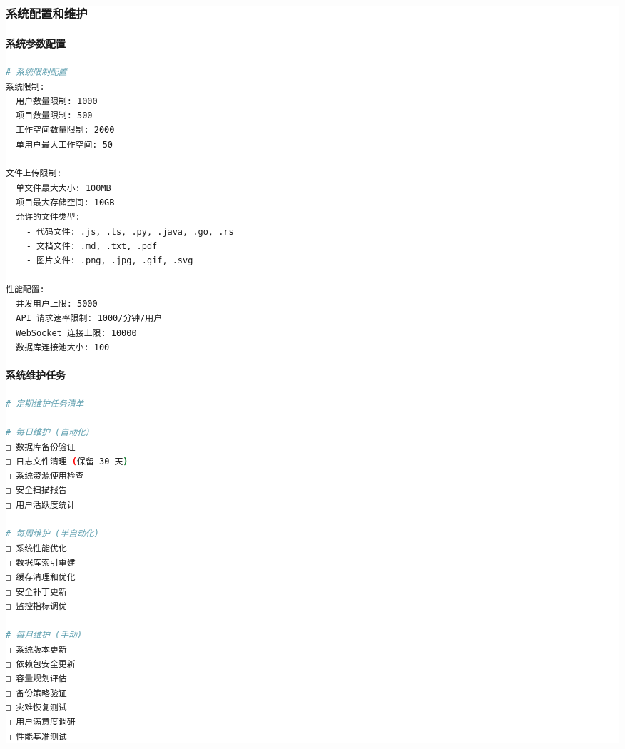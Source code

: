 ### 系统配置和维护

#### 系统参数配置

```bash
# 系统限制配置
系统限制:
  用户数量限制: 1000
  项目数量限制: 500
  工作空间数量限制: 2000
  单用户最大工作空间: 50
  
文件上传限制:
  单文件最大大小: 100MB
  项目最大存储空间: 10GB
  允许的文件类型: 
    - 代码文件: .js, .ts, .py, .java, .go, .rs
    - 文档文件: .md, .txt, .pdf
    - 图片文件: .png, .jpg, .gif, .svg
    
性能配置:
  并发用户上限: 5000
  API 请求速率限制: 1000/分钟/用户
  WebSocket 连接上限: 10000
  数据库连接池大小: 100
```

#### 系统维护任务

```bash
# 定期维护任务清单

# 每日维护 (自动化)
□ 数据库备份验证
□ 日志文件清理 (保留 30 天)
□ 系统资源使用检查
□ 安全扫描报告
□ 用户活跃度统计

# 每周维护 (半自动化)  
□ 系统性能优化
□ 数据库索引重建
□ 缓存清理和优化
□ 安全补丁更新
□ 监控指标调优

# 每月维护 (手动)
□ 系统版本更新
□ 依赖包安全更新  
□ 容量规划评估
□ 备份策略验证
□ 灾难恢复测试
□ 用户满意度调研
□ 性能基准测试
```
